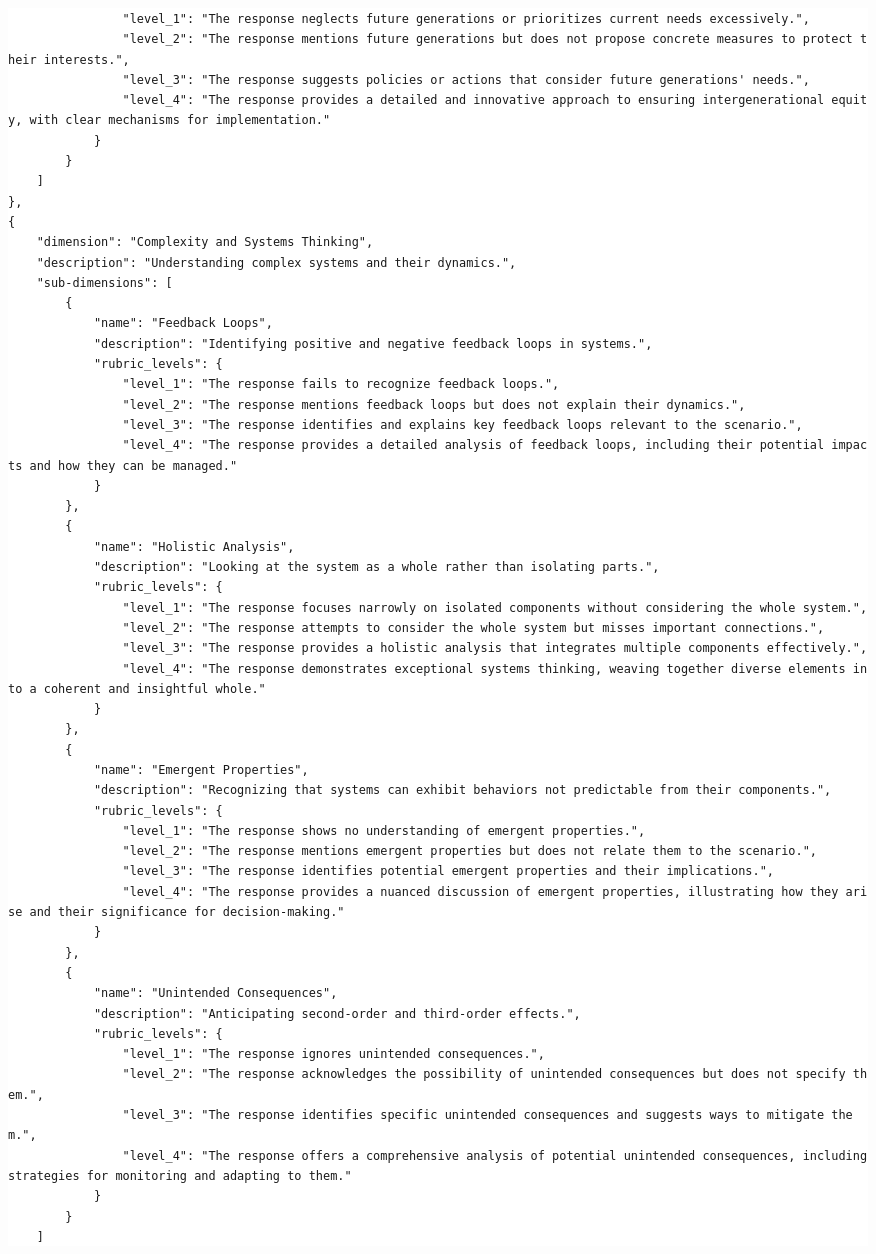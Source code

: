                     "level_1": "The response neglects future generations or prioritizes current needs excessively.",
                    "level_2": "The response mentions future generations but does not propose concrete measures to protect their interests.",
                    "level_3": "The response suggests policies or actions that consider future generations' needs.",
                    "level_4": "The response provides a detailed and innovative approach to ensuring intergenerational equity, with clear mechanisms for implementation."
                }
            }
        ]
    },
    {
        "dimension": "Complexity and Systems Thinking",
        "description": "Understanding complex systems and their dynamics.",
        "sub-dimensions": [
            {
                "name": "Feedback Loops",
                "description": "Identifying positive and negative feedback loops in systems.",
                "rubric_levels": {
                    "level_1": "The response fails to recognize feedback loops.",
                    "level_2": "The response mentions feedback loops but does not explain their dynamics.",
                    "level_3": "The response identifies and explains key feedback loops relevant to the scenario.",
                    "level_4": "The response provides a detailed analysis of feedback loops, including their potential impacts and how they can be managed."
                }
            },
            {
                "name": "Holistic Analysis",
                "description": "Looking at the system as a whole rather than isolating parts.",
                "rubric_levels": {
                    "level_1": "The response focuses narrowly on isolated components without considering the whole system.",
                    "level_2": "The response attempts to consider the whole system but misses important connections.",
                    "level_3": "The response provides a holistic analysis that integrates multiple components effectively.",
                    "level_4": "The response demonstrates exceptional systems thinking, weaving together diverse elements into a coherent and insightful whole."
                }
            },
            {
                "name": "Emergent Properties",
                "description": "Recognizing that systems can exhibit behaviors not predictable from their components.",
                "rubric_levels": {
                    "level_1": "The response shows no understanding of emergent properties.",
                    "level_2": "The response mentions emergent properties but does not relate them to the scenario.",
                    "level_3": "The response identifies potential emergent properties and their implications.",
                    "level_4": "The response provides a nuanced discussion of emergent properties, illustrating how they arise and their significance for decision-making."
                }
            },
            {
                "name": "Unintended Consequences",
                "description": "Anticipating second-order and third-order effects.",
                "rubric_levels": {
                    "level_1": "The response ignores unintended consequences.",
                    "level_2": "The response acknowledges the possibility of unintended consequences but does not specify them.",
                    "level_3": "The response identifies specific unintended consequences and suggests ways to mitigate them.",
                    "level_4": "The response offers a comprehensive analysis of potential unintended consequences, including strategies for monitoring and adapting to them."
                }
            }
        ]